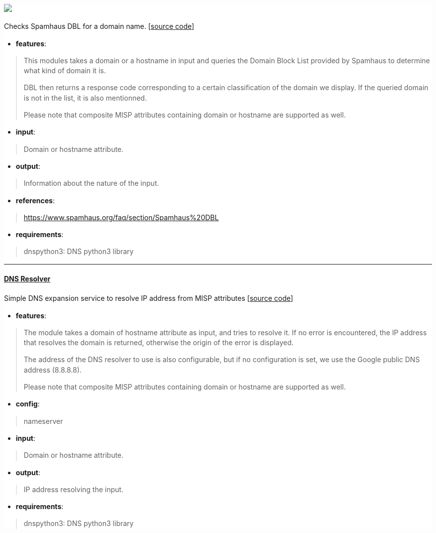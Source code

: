 <img src=logos/spamhaus.jpg height=60>

Checks Spamhaus DBL for a domain name.
[[source code](https://github.com/MISP/misp-modules/tree/main/misp_modules/modules/expansion/dbl_spamhaus.py)]

- **features**:
>This modules takes a domain or a hostname in input and queries the Domain Block List provided by Spamhaus to determine what kind of domain it is.
>
>DBL then returns a response code corresponding to a certain classification of the domain we display. If the queried domain is not in the list, it is also mentionned.
>
>Please note that composite MISP attributes containing domain or hostname are supported as well.

- **input**:
>Domain or hostname attribute.

- **output**:
>Information about the nature of the input.

- **references**:
>https://www.spamhaus.org/faq/section/Spamhaus%20DBL

- **requirements**:
>dnspython3: DNS python3 library

-----

#### [DNS Resolver](https://github.com/MISP/misp-modules/tree/main/misp_modules/modules/expansion/dns.py)

Simple DNS expansion service to resolve IP address from MISP attributes
[[source code](https://github.com/MISP/misp-modules/tree/main/misp_modules/modules/expansion/dns.py)]

- **features**:
>The module takes a domain of hostname attribute as input, and tries to resolve it. If no error is encountered, the IP address that resolves the domain is returned, otherwise the origin of the error is displayed.
>
>The address of the DNS resolver to use is also configurable, but if no configuration is set, we use the Google public DNS address (8.8.8.8).
>
>Please note that composite MISP attributes containing domain or hostname are supported as well.

- **config**:
>nameserver

- **input**:
>Domain or hostname attribute.

- **output**:
>IP address resolving the input.

- **requirements**:
>dnspython3: DNS python3 library
